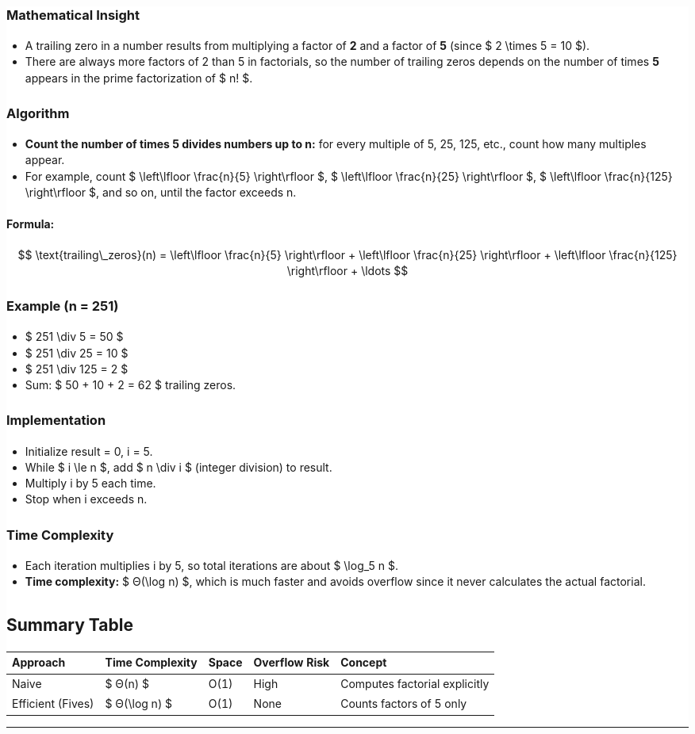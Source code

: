 ### Mathematical Insight

- A trailing zero in a number results from multiplying a factor of **2** and a factor of **5** (since \$ 2 \times 5 = 10 \$).
- There are always more factors of 2 than 5 in factorials, so the number of trailing zeros depends on the number of times **5** appears in the prime factorization of \$ n! \$.


### Algorithm

- **Count the number of times 5 divides numbers up to n:** for every multiple of 5, 25, 125, etc., count how many multiples appear.
- For example, count \$ \left\lfloor \frac{n}{5} \right\rfloor \$, \$ \left\lfloor \frac{n}{25} \right\rfloor \$, \$ \left\lfloor \frac{n}{125} \right\rfloor \$, and so on, until the factor exceeds n.


#### Formula:

$$
\text{trailing\_zeros}(n) = \left\lfloor \frac{n}{5} \right\rfloor + \left\lfloor \frac{n}{25} \right\rfloor + \left\lfloor \frac{n}{125} \right\rfloor + \ldots
$$

### Example (n = 251)

- \$ 251 \div 5 = 50 \$
- \$ 251 \div 25 = 10 \$
- \$ 251 \div 125 = 2 \$
- Sum: \$ 50 + 10 + 2 = 62 \$ trailing zeros.


### Implementation

- Initialize result = 0, i = 5.
- While \$ i \le n \$, add \$ n \div i \$ (integer division) to result.
- Multiply i by 5 each time.
- Stop when i exceeds n.


### Time Complexity

- Each iteration multiplies i by 5, so total iterations are about \$ \log_5 n \$.
- **Time complexity:** \$ Θ(\log n) \$, which is much faster and avoids overflow since it never calculates the actual factorial.


## Summary Table

| Approach | Time Complexity | Space | Overflow Risk | Concept |
| :-- | :-- | :-- | :-- | :-- |
| Naive | \$ Θ(n) \$ | O(1) | High | Computes factorial explicitly |
| Efficient (Fives) | \$ Θ(\log n) \$ | O(1) | None | Counts factors of 5 only |

---